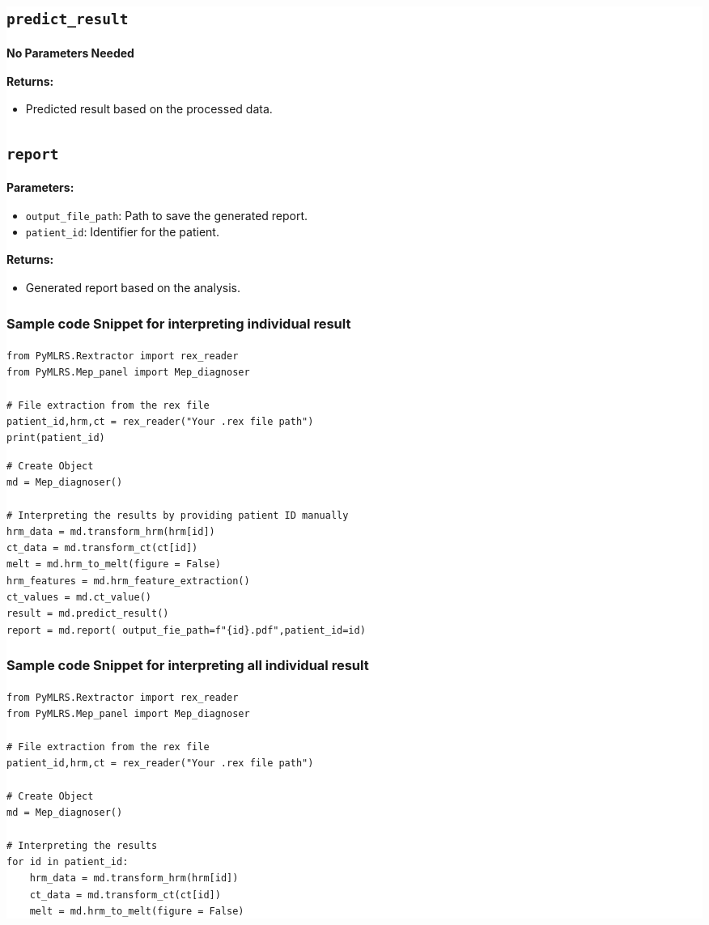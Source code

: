 <h2><code>predict_result</code></h2>

<p><strong>No Parameters Needed</strong></p>

<p><strong>Returns:</strong></p>
<ul>
  <li>Predicted result based on the processed data.</li>
</ul>

<h2><code>report</code></h2>

<p><strong>Parameters:</strong></p>
<ul>
  <li><code>output_file_path</code>: Path to save the generated report.</li>
  <li><code>patient_id</code>: Identifier for the patient.</li>
</ul>

<p><strong>Returns:</strong></p>
<ul>
  <li>Generated report based on the analysis.</li>
</ul>

</body>
</html>


### Sample code Snippet for interpreting individual result 
```
from PyMLRS.Rextractor import rex_reader
from PyMLRS.Mep_panel import Mep_diagnoser

# File extraction from the rex file
patient_id,hrm,ct = rex_reader("Your .rex file path")
print(patient_id)
```

```
# Create Object
md = Mep_diagnoser()

# Interpreting the results by providing patient ID manually
hrm_data = md.transform_hrm(hrm[id])
ct_data = md.transform_ct(ct[id])
melt = md.hrm_to_melt(figure = False)
hrm_features = md.hrm_feature_extraction()
ct_values = md.ct_value()
result = md.predict_result()
report = md.report( output_fie_path=f"{id}.pdf",patient_id=id)

```

### Sample code Snippet for interpreting all individual result 
```
from PyMLRS.Rextractor import rex_reader
from PyMLRS.Mep_panel import Mep_diagnoser

# File extraction from the rex file
patient_id,hrm,ct = rex_reader("Your .rex file path")

# Create Object
md = Mep_diagnoser()

# Interpreting the results
for id in patient_id:
    hrm_data = md.transform_hrm(hrm[id])
    ct_data = md.transform_ct(ct[id])
    melt = md.hrm_to_melt(figure = False)
```